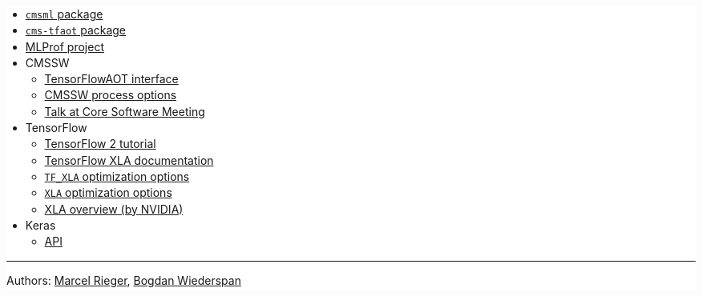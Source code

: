 - [`cmsml` package](https://cmsml.readthedocs.io)
- [`cms-tfaot` package](https://github.com/cms-externals/cms-tfaot)
- [MLProf project](https://github.com/cms-ml/MLProf)
- CMSSW
    - [TensorFlowAOT interface](https://github.com/cms-sw/cmssw/blob/master/PhysicsTools/TensorFlowAOT)
    - [CMSSW process options](https://twiki.cern.ch/twiki/bin/view/CMSPublic/SWGuideEDMParametersForModules#The_options_Parameter_Set)
    - [Talk at Core Software Meeting](https://indico.cern.ch/event/1356289/#19-ahead-of-time-compilation-o)
- TensorFlow
    - [TensorFlow 2 tutorial](https://indico.cern.ch/event/882992/contributions/3721506/attachments/1994721/3327402/TensorFlow_2_Workshop_CERN_2020.pdf)
    - [TensorFlow XLA documentation](https://www.tensorflow.org/xla)
    - [`TF_XLA` optimization options](https://github.com/tensorflow/tensorflow/blob/2ed62d85d1fd0baa23d7d9164976f42ada2bf558/tensorflow/compiler/jit/flags.cc#L93-L193)
    - [`XLA` optimization options](https://github.com/openxla/xla/blob/main/xla/xla.proto)
    - [XLA overview (by NVIDIA)](https://docs.nvidia.com/deeplearning/frameworks/tensorflow-user-guide/#controlling-xla)
- Keras
    - [API](https://keras.io/api)

---

Authors: [Marcel Rieger](mailto:marcel.rieger@cern.ch), [Bogdan Wiederspan](mailto:bogdan.wiederspan@cern.ch)
